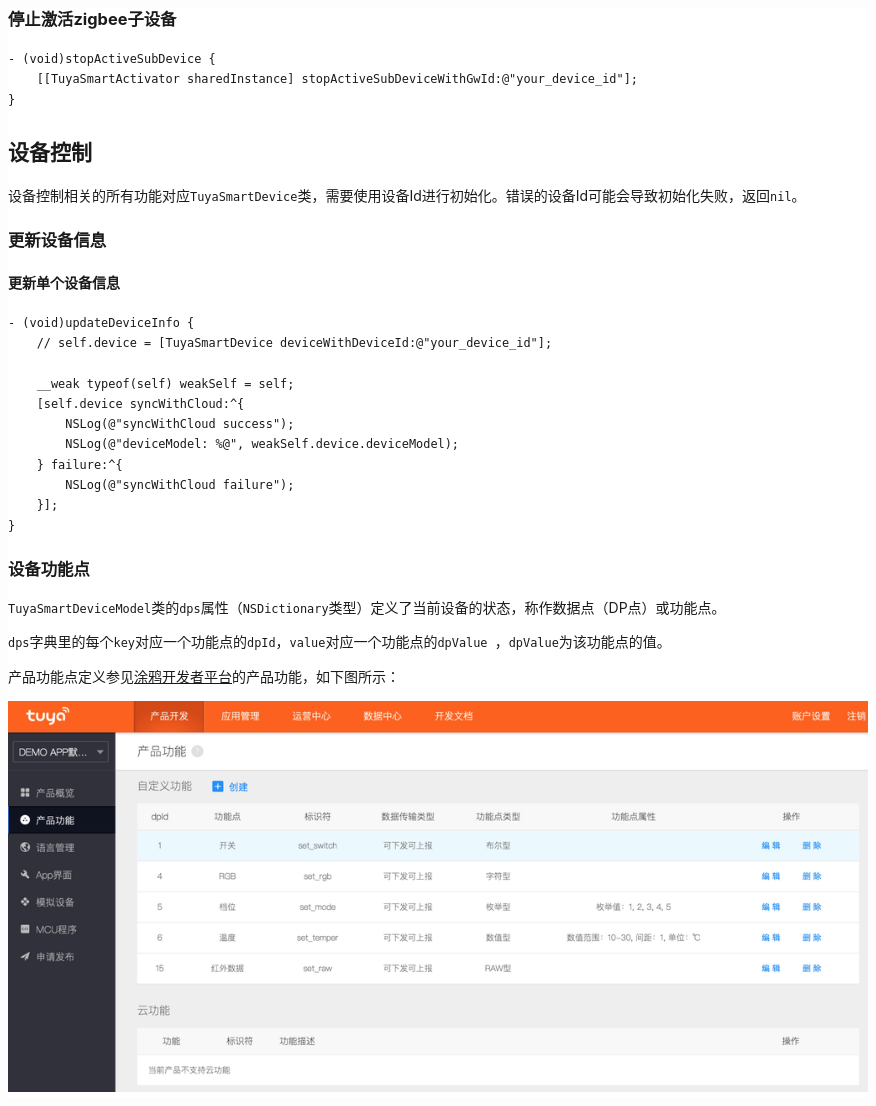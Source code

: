 ### 停止激活zigbee子设备

```objc
- (void)stopActiveSubDevice {
	[[TuyaSmartActivator sharedInstance] stopActiveSubDeviceWithGwId:@"your_device_id"];
}
```


## 设备控制

设备控制相关的所有功能对应`TuyaSmartDevice`类，需要使用设备Id进行初始化。错误的设备Id可能会导致初始化失败，返回`nil`。


### 更新设备信息

#### 更新单个设备信息

```objc
- (void)updateDeviceInfo {
	// self.device = [TuyaSmartDevice deviceWithDeviceId:@"your_device_id"];
	
	__weak typeof(self) weakSelf = self;
	[self.device syncWithCloud:^{
		NSLog(@"syncWithCloud success");
		NSLog(@"deviceModel: %@", weakSelf.device.deviceModel);
	} failure:^{
		NSLog(@"syncWithCloud failure");
	}];
}
```


### 设备功能点

`TuyaSmartDeviceModel`类的`dps`属性（`NSDictionary`类型）定义了当前设备的状态，称作数据点（DP点）或功能点。

`dps`字典里的每个`key`对应一个功能点的`dpId`，`value`对应一个功能点的`dpValue `，`dpValue`为该功能点的值。<br />

产品功能点定义参见[涂鸦开发者平台](https://developer.tuya.com/)的产品功能，如下图所示：

![功能点](./images/ios_dp_sample.jpeg)
